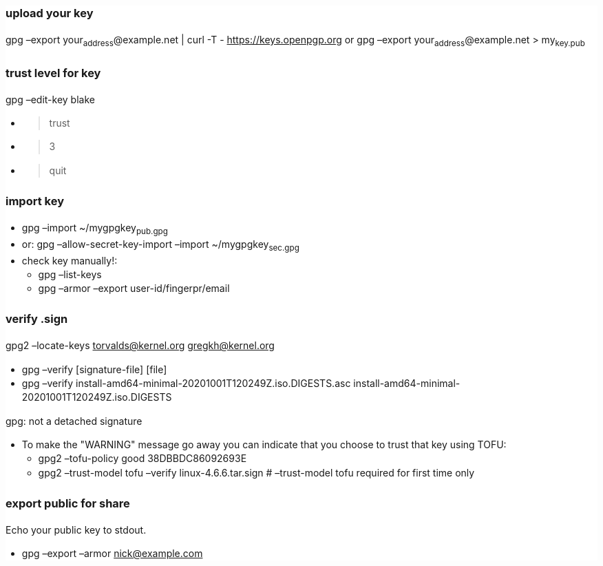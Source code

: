 
<a id="org8ec1318"></a>

### upload your key

gpg &#x2013;export your<sub>address</sub>@example.net | curl -T - <https://keys.openpgp.org>
or
gpg &#x2013;export your<sub>address</sub>@example.net > my<sub>key.pub</sub>


<a id="org33e29e4"></a>

### trust level for key

gpg &#x2013;edit-key blake

-   > trust
-   > 3
-   > quit


<a id="orgd6a7c54"></a>

### import key

-   gpg &#x2013;import ~/mygpgkey<sub>pub.gpg</sub>
-   or: gpg &#x2013;allow-secret-key-import &#x2013;import ~/mygpgkey<sub>sec.gpg</sub>
-   check key manually!:
    -   gpg &#x2013;list-keys
    -   gpg &#x2013;armor &#x2013;export user-id/fingerpr/email


<a id="orgb9543ec"></a>

### verify .sign

gpg2 &#x2013;locate-keys torvalds@kernel.org gregkh@kernel.org

-   gpg &#x2013;verify [signature-file] [file]
-   gpg &#x2013;verify install-amd64-minimal-20201001T120249Z.iso.DIGESTS.asc install-amd64-minimal-20201001T120249Z.iso.DIGESTS

gpg: not a detached signature

-   To make the "WARNING" message go away you can indicate that you choose to trust that key using TOFU:
    -   gpg2 &#x2013;tofu-policy good 38DBBDC86092693E
    -   gpg2 &#x2013;trust-model tofu &#x2013;verify linux-4.6.6.tar.sign # &#x2013;trust-model tofu required for first time only


<a id="org384d9d9"></a>

### export public for share

Echo your public key to stdout.

-   gpg &#x2013;export &#x2013;armor nick@example.com
